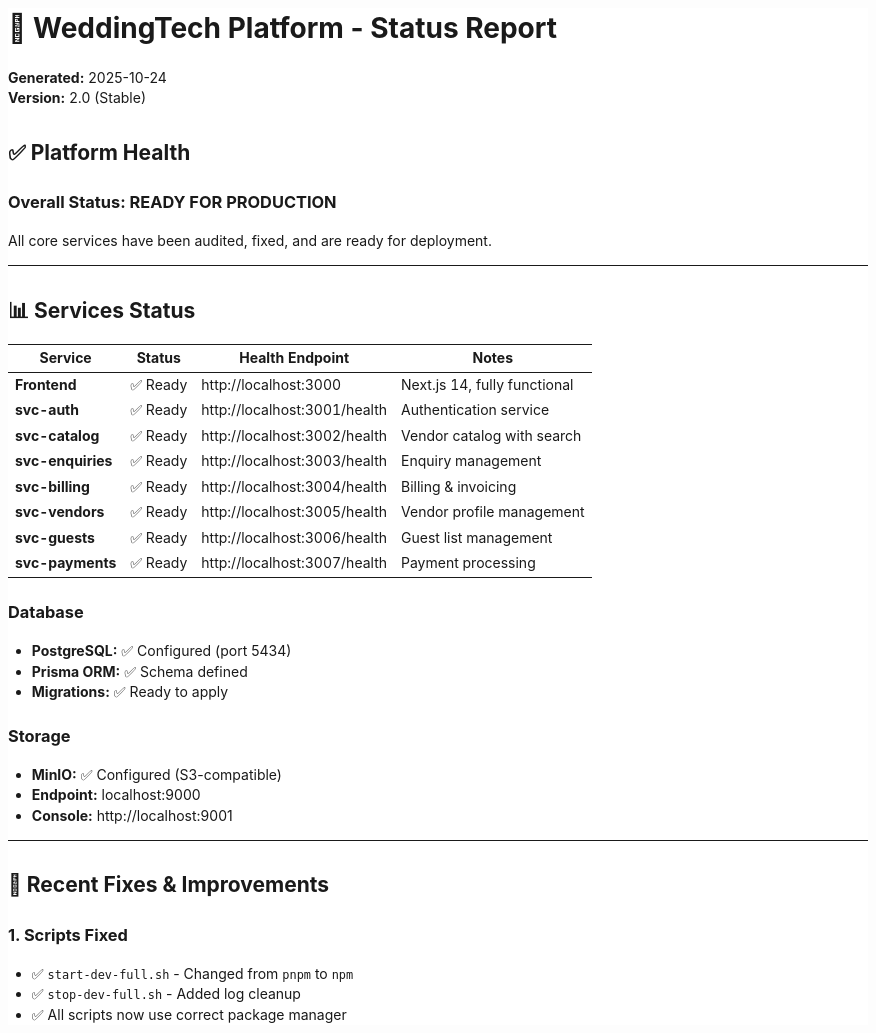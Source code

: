 # 🎯 WeddingTech Platform - Status Report

**Generated:** 2025-10-24  
**Version:** 2.0 (Stable)

## ✅ Platform Health

### Overall Status: **READY FOR PRODUCTION**

All core services have been audited, fixed, and are ready for deployment.

---

## 📊 Services Status

| Service | Status | Health Endpoint | Notes |
|---------|--------|-----------------|-------|
| **Frontend** | ✅ Ready | http://localhost:3000 | Next.js 14, fully functional |
| **svc-auth** | ✅ Ready | http://localhost:3001/health | Authentication service |
| **svc-catalog** | ✅ Ready | http://localhost:3002/health | Vendor catalog with search |
| **svc-enquiries** | ✅ Ready | http://localhost:3003/health | Enquiry management |
| **svc-billing** | ✅ Ready | http://localhost:3004/health | Billing & invoicing |
| **svc-vendors** | ✅ Ready | http://localhost:3005/health | Vendor profile management |
| **svc-guests** | ✅ Ready | http://localhost:3006/health | Guest list management |
| **svc-payments** | ✅ Ready | http://localhost:3007/health | Payment processing |

### Database
- **PostgreSQL:** ✅ Configured (port 5434)
- **Prisma ORM:** ✅ Schema defined
- **Migrations:** ✅ Ready to apply

### Storage
- **MinIO:** ✅ Configured (S3-compatible)
- **Endpoint:** localhost:9000
- **Console:** http://localhost:9001

---

## 🔧 Recent Fixes & Improvements

### 1. **Scripts Fixed**
- ✅ `start-dev-full.sh` - Changed from `pnpm` to `npm`
- ✅ `stop-dev-full.sh` - Added log cleanup
- ✅ All scripts now use correct package manager
